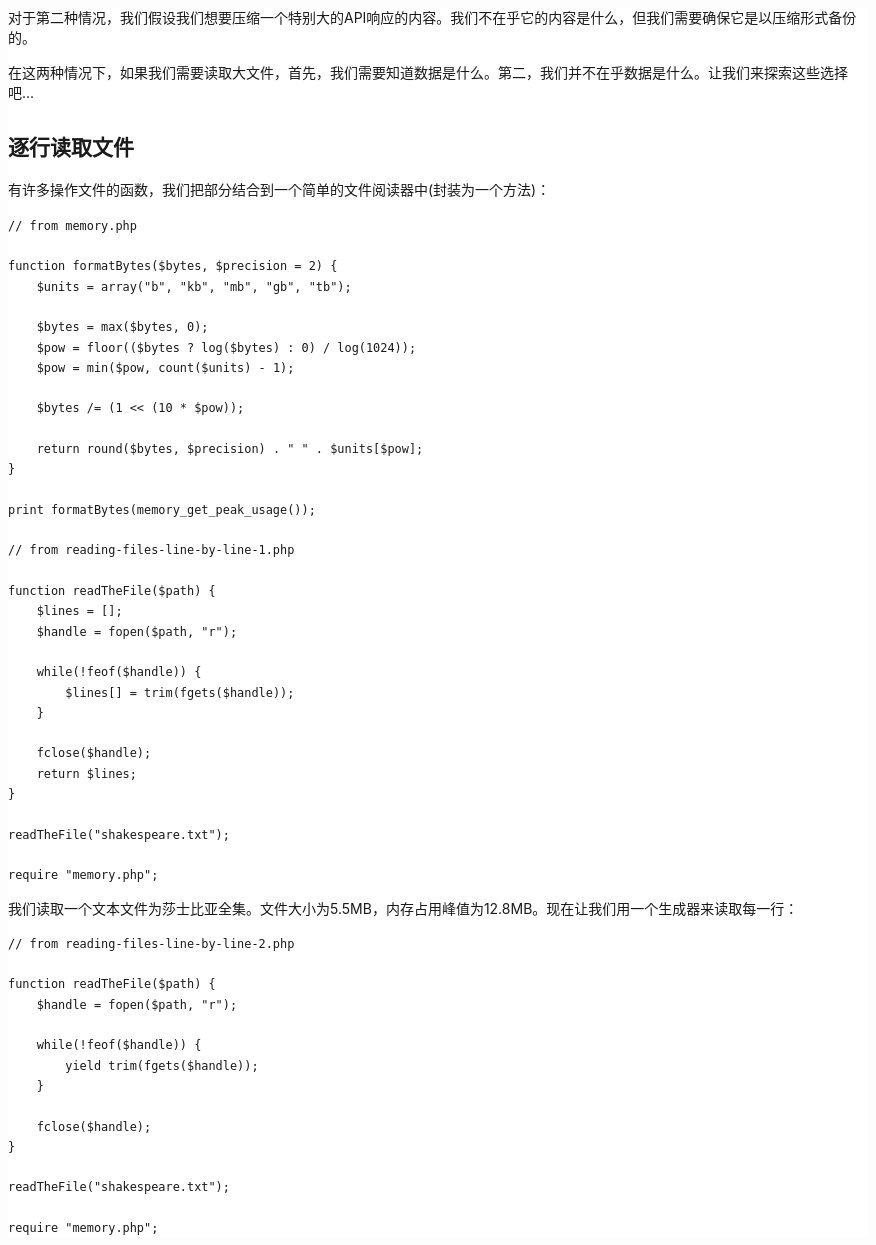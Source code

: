 对于第二种情况，我们假设我们想要压缩一个特别大的API响应的内容。我们不在乎它的内容是什么，但我们需要确保它是以压缩形式备份的。

在这两种情况下，如果我们需要读取大文件，首先，我们需要知道数据是什么。第二，我们并不在乎数据是什么。让我们来探索这些选择吧...

## 逐行读取文件 

有许多操作文件的函数，我们把部分结合到一个简单的文件阅读器中(封装为一个方法)：

    // from memory.php
    
    function formatBytes($bytes, $precision = 2) {
        $units = array("b", "kb", "mb", "gb", "tb");
    
        $bytes = max($bytes, 0);
        $pow = floor(($bytes ? log($bytes) : 0) / log(1024));
        $pow = min($pow, count($units) - 1);
    
        $bytes /= (1 << (10 * $pow));
    
        return round($bytes, $precision) . " " . $units[$pow];
    }
    
    print formatBytes(memory_get_peak_usage());

    // from reading-files-line-by-line-1.php
    
    function readTheFile($path) {
        $lines = [];
        $handle = fopen($path, "r");
    
        while(!feof($handle)) {
            $lines[] = trim(fgets($handle));
        }
    
        fclose($handle);
        return $lines;
    }
    
    readTheFile("shakespeare.txt");
    
    require "memory.php";

我们读取一个文本文件为莎士比亚全集。文件大小为5.5MB，内存占用峰值为12.8MB。现在让我们用一个生成器来读取每一行：

    // from reading-files-line-by-line-2.php
    
    function readTheFile($path) {
        $handle = fopen($path, "r");
    
        while(!feof($handle)) {
            yield trim(fgets($handle));
        }
    
        fclose($handle);
    }
    
    readTheFile("shakespeare.txt");
    
    require "memory.php";


[1]: https://www.oschina.net/translate/performant-reading-big-files-php
[3]: https://img2.tuicool.com/nEFVZvZ.jpg
[4]: https://github.com/sitepoint-editors/sitepoint-performant-reading-of-big-files-in-php
[5]: https://www.sitepoint.com/memory-performance-boosts-with-generators-and-nikiciter/
[6]: https://github.com/nikic/iter
[7]: http://docs.guzzlephp.org/en/stable/
[8]: https://www.sitepoint.com/%EF%BB%BFunderstanding-streams-in-php/
[9]: https://www.sitepoint.com/using-php-streams-effectively/